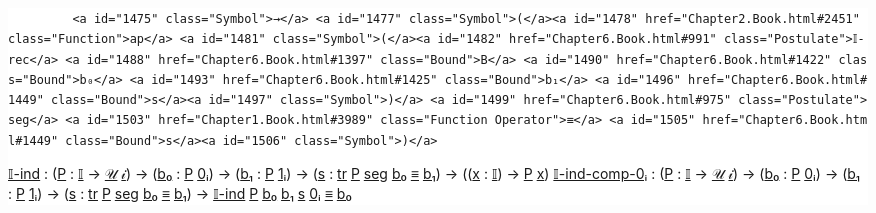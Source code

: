              <a id="1475" class="Symbol">→</a> <a id="1477" class="Symbol">(</a><a id="1478" href="Chapter2.Book.html#2451" class="Function">ap</a> <a id="1481" class="Symbol">(</a><a id="1482" href="Chapter6.Book.html#991" class="Postulate">𝕀-rec</a> <a id="1488" href="Chapter6.Book.html#1397" class="Bound">B</a> <a id="1490" href="Chapter6.Book.html#1422" class="Bound">b₀</a> <a id="1493" href="Chapter6.Book.html#1425" class="Bound">b₁</a> <a id="1496" href="Chapter6.Book.html#1449" class="Bound">s</a><a id="1497" class="Symbol">)</a> <a id="1499" href="Chapter6.Book.html#975" class="Postulate">seg</a> <a id="1503" href="Chapter1.Book.html#3989" class="Function Operator">≡</a> <a id="1505" href="Chapter6.Book.html#1449" class="Bound">s</a><a id="1506" class="Symbol">)</a>
  <a id="𝕀-ind"></a><a id="1510" href="Chapter6.Book.html#1510" class="Postulate">𝕀-ind</a> <a id="1516" class="Symbol">:</a> <a id="1518" class="Symbol">(</a><a id="1519" href="Chapter6.Book.html#1519" class="Bound">P</a> <a id="1521" class="Symbol">:</a> <a id="1523" href="Chapter6.Book.html#948" class="Postulate">𝕀</a> <a id="1525" class="Symbol">→</a> <a id="1527" href="Chapter1.Book.html#343" class="Function">𝒰</a> <a id="1529" href="Chapter1.Book.html#328" class="Generalizable">𝒾</a><a id="1530" class="Symbol">)</a>
        <a id="1540" class="Symbol">→</a> <a id="1542" class="Symbol">(</a><a id="1543" href="Chapter6.Book.html#1543" class="Bound">b₀</a> <a id="1546" class="Symbol">:</a> <a id="1548" href="Chapter6.Book.html#1519" class="Bound">P</a> <a id="1550" href="Chapter6.Book.html#957" class="Postulate">0ᵢ</a><a id="1552" class="Symbol">)</a>
        <a id="1562" class="Symbol">→</a> <a id="1564" class="Symbol">(</a><a id="1565" href="Chapter6.Book.html#1565" class="Bound">b₁</a> <a id="1568" class="Symbol">:</a> <a id="1570" href="Chapter6.Book.html#1519" class="Bound">P</a> <a id="1572" href="Chapter6.Book.html#966" class="Postulate">1ᵢ</a><a id="1574" class="Symbol">)</a>
        <a id="1584" class="Symbol">→</a> <a id="1586" class="Symbol">(</a><a id="1587" href="Chapter6.Book.html#1587" class="Bound">s</a> <a id="1589" class="Symbol">:</a> <a id="1591" href="Chapter2.Book.html#4338" class="Function">tr</a> <a id="1594" href="Chapter6.Book.html#1519" class="Bound">P</a> <a id="1596" href="Chapter6.Book.html#975" class="Postulate">seg</a> <a id="1600" href="Chapter6.Book.html#1543" class="Bound">b₀</a> <a id="1603" href="Chapter1.Book.html#3989" class="Function Operator">≡</a> <a id="1605" href="Chapter6.Book.html#1565" class="Bound">b₁</a><a id="1607" class="Symbol">)</a>
        <a id="1617" class="Symbol">→</a> <a id="1619" class="Symbol">((</a><a id="1621" href="Chapter6.Book.html#1621" class="Bound">x</a> <a id="1623" class="Symbol">:</a> <a id="1625" href="Chapter6.Book.html#948" class="Postulate">𝕀</a><a id="1626" class="Symbol">)</a> <a id="1628" class="Symbol">→</a> <a id="1630" href="Chapter6.Book.html#1519" class="Bound">P</a> <a id="1632" href="Chapter6.Book.html#1621" class="Bound">x</a><a id="1633" class="Symbol">)</a>
  <a id="𝕀-ind-comp-0ᵢ"></a><a id="1637" href="Chapter6.Book.html#1637" class="Postulate">𝕀-ind-comp-0ᵢ</a> <a id="1651" class="Symbol">:</a> <a id="1653" class="Symbol">(</a><a id="1654" href="Chapter6.Book.html#1654" class="Bound">P</a> <a id="1656" class="Symbol">:</a> <a id="1658" href="Chapter6.Book.html#948" class="Postulate">𝕀</a> <a id="1660" class="Symbol">→</a> <a id="1662" href="Chapter1.Book.html#343" class="Function">𝒰</a> <a id="1664" href="Chapter1.Book.html#328" class="Generalizable">𝒾</a><a id="1665" class="Symbol">)</a>
                <a id="1683" class="Symbol">→</a> <a id="1685" class="Symbol">(</a><a id="1686" href="Chapter6.Book.html#1686" class="Bound">b₀</a> <a id="1689" class="Symbol">:</a> <a id="1691" href="Chapter6.Book.html#1654" class="Bound">P</a> <a id="1693" href="Chapter6.Book.html#957" class="Postulate">0ᵢ</a><a id="1695" class="Symbol">)</a>
                <a id="1713" class="Symbol">→</a> <a id="1715" class="Symbol">(</a><a id="1716" href="Chapter6.Book.html#1716" class="Bound">b₁</a> <a id="1719" class="Symbol">:</a> <a id="1721" href="Chapter6.Book.html#1654" class="Bound">P</a> <a id="1723" href="Chapter6.Book.html#966" class="Postulate">1ᵢ</a><a id="1725" class="Symbol">)</a>
                <a id="1743" class="Symbol">→</a> <a id="1745" class="Symbol">(</a><a id="1746" href="Chapter6.Book.html#1746" class="Bound">s</a> <a id="1748" class="Symbol">:</a> <a id="1750" href="Chapter2.Book.html#4338" class="Function">tr</a> <a id="1753" href="Chapter6.Book.html#1654" class="Bound">P</a> <a id="1755" href="Chapter6.Book.html#975" class="Postulate">seg</a> <a id="1759" href="Chapter6.Book.html#1686" class="Bound">b₀</a> <a id="1762" href="Chapter1.Book.html#3989" class="Function Operator">≡</a> <a id="1764" href="Chapter6.Book.html#1716" class="Bound">b₁</a><a id="1766" class="Symbol">)</a>
                <a id="1784" class="Symbol">→</a> <a id="1786" href="Chapter6.Book.html#1510" class="Postulate">𝕀-ind</a> <a id="1792" href="Chapter6.Book.html#1654" class="Bound">P</a> <a id="1794" href="Chapter6.Book.html#1686" class="Bound">b₀</a> <a id="1797" href="Chapter6.Book.html#1716" class="Bound">b₁</a> <a id="1800" href="Chapter6.Book.html#1746" class="Bound">s</a> <a id="1802" href="Chapter6.Book.html#957" class="Postulate">0ᵢ</a> <a id="1805" href="Chapter1.Book.html#3989" class="Function Operator">≡</a> <a id="1807" href="Chapter6.Book.html#1686" class="Bound">b₀</a>